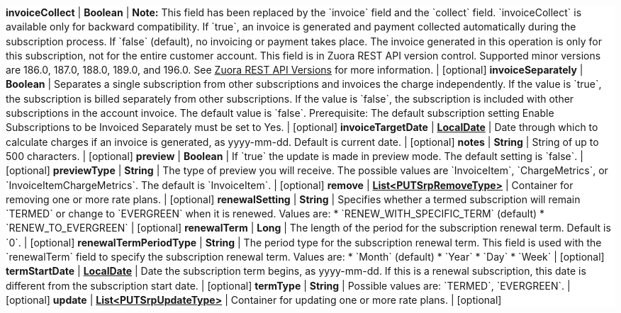 **invoiceCollect** | **Boolean** | **Note:** This field has been replaced by the &#x60;invoice&#x60; field and the &#x60;collect&#x60; field. &#x60;invoiceCollect&#x60; is available only for backward compatibility.  If &#x60;true&#x60;, an invoice is generated and payment collected automatically during the subscription process. If &#x60;false&#x60; (default), no invoicing or payment takes place.  The invoice generated in this operation is only for this subscription, not for the entire customer account.  This field is in Zuora REST API version control. Supported minor versions are 186.0, 187.0, 188.0, 189.0, and 196.0. See [Zuora REST API Versions](https://knowledgecenter.zuora.com/DC_Developers/REST_API/A_REST_basics#Zuora_REST_API_Versions) for more information.  |  [optional]
**invoiceSeparately** | **Boolean** | Separates a single subscription from other subscriptions and invoices the charge independently.   If the value is &#x60;true&#x60;, the subscription is billed separately from other subscriptions. If the value is &#x60;false&#x60;, the subscription is included with other subscriptions in the account invoice.  The default value is &#x60;false&#x60;. Prerequisite: The default subscription setting Enable Subscriptions to be Invoiced Separately must be set to Yes.  |  [optional]
**invoiceTargetDate** | [**LocalDate**](LocalDate.md) | Date through which to calculate charges if an invoice is generated, as yyyy-mm-dd. Default is current date.  |  [optional]
**notes** | **String** | String of up to 500 characters.  |  [optional]
**preview** | **Boolean** | If &#x60;true&#x60; the update is made in preview mode. The default setting is &#x60;false&#x60;.  |  [optional]
**previewType** | **String** |  The type of preview you will receive. The possible values are &#x60;InvoiceItem&#x60;, &#x60;ChargeMetrics&#x60;, or &#x60;InvoiceItemChargeMetrics&#x60;. The default is &#x60;InvoiceItem&#x60;.  |  [optional]
**remove** | [**List&lt;PUTSrpRemoveType&gt;**](PUTSrpRemoveType.md) | Container for removing one or more rate plans.  |  [optional]
**renewalSetting** | **String** | Specifies whether a termed subscription will remain &#x60;TERMED&#x60; or change to &#x60;EVERGREEN&#x60; when it is renewed.   Values are:  * &#x60;RENEW_WITH_SPECIFIC_TERM&#x60; (default) * &#x60;RENEW_TO_EVERGREEN&#x60;  |  [optional]
**renewalTerm** | **Long** | The length of the period for the subscription renewal term. Default is &#x60;0&#x60;.  |  [optional]
**renewalTermPeriodType** | **String** |  The period type for the subscription renewal term.  This field is used with the &#x60;renewalTerm&#x60; field to specify the subscription renewal term.  Values are:  * &#x60;Month&#x60; (default) * &#x60;Year&#x60; * &#x60;Day&#x60; * &#x60;Week&#x60;  |  [optional]
**termStartDate** | [**LocalDate**](LocalDate.md) | Date the subscription term begins, as yyyy-mm-dd. If this is a renewal subscription, this date is different from the subscription start date.   |  [optional]
**termType** | **String** | Possible values are: &#x60;TERMED&#x60;, &#x60;EVERGREEN&#x60;.  |  [optional]
**update** | [**List&lt;PUTSrpUpdateType&gt;**](PUTSrpUpdateType.md) | Container for updating one or more rate plans.  |  [optional]



